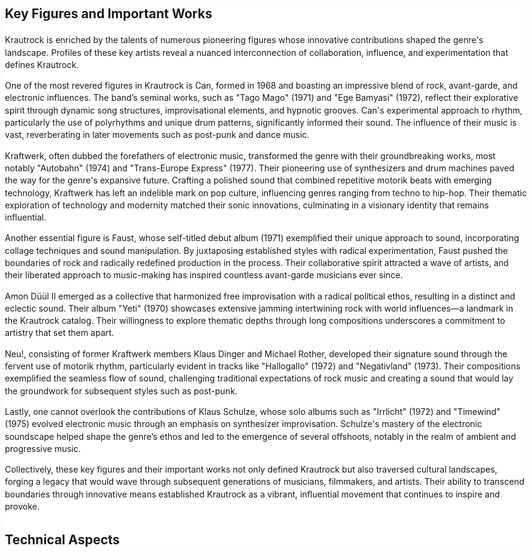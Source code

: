 
## Key Figures and Important Works


Krautrock is enriched by the talents of numerous pioneering figures whose innovative contributions shaped the genre's landscape. Profiles of these key artists reveal a nuanced interconnection of collaboration, influence, and experimentation that defines Krautrock.

One of the most revered figures in Krautrock is Can, formed in 1968 and boasting an impressive blend of rock, avant-garde, and electronic influences. The band’s seminal works, such as "Tago Mago" (1971) and "Ege Bamyasi" (1972), reflect their explorative spirit through dynamic song structures, improvisational elements, and hypnotic grooves. Can's experimental approach to rhythm, particularly the use of polyrhythms and unique drum patterns, significantly informed their sound. The influence of their music is vast, reverberating in later movements such as post-punk and dance music.

Kraftwerk, often dubbed the forefathers of electronic music, transformed the genre with their groundbreaking works, most notably "Autobahn" (1974) and "Trans-Europe Express" (1977). Their pioneering use of synthesizers and drum machines paved the way for the genre's expansive future. Crafting a polished sound that combined repetitive motorik beats with emerging technology, Kraftwerk has left an indelible mark on pop culture, influencing genres ranging from techno to hip-hop. Their thematic exploration of technology and modernity matched their sonic innovations, culminating in a visionary identity that remains influential.

Another essential figure is Faust, whose self-titled debut album (1971) exemplified their unique approach to sound, incorporating collage techniques and sound manipulation. By juxtaposing established styles with radical experimentation, Faust pushed the boundaries of rock and radically redefined production in the process. Their collaborative spirit attracted a wave of artists, and their liberated approach to music-making has inspired countless avant-garde musicians ever since. 

Amon Düül II emerged as a collective that harmonized free improvisation with a radical political ethos, resulting in a distinct and eclectic sound. Their album "Yeti" (1970) showcases extensive jamming intertwining rock with world influences—a landmark in the Krautrock catalog. Their willingness to explore thematic depths through long compositions underscores a commitment to artistry that set them apart. 

Neu!, consisting of former Kraftwerk members Klaus Dinger and Michael Rother, developed their signature sound through the fervent use of motorik rhythm, particularly evident in tracks like "Hallogallo" (1972) and "Negativland" (1973). Their compositions exemplified the seamless flow of sound, challenging traditional expectations of rock music and creating a sound that would lay the groundwork for subsequent styles such as post-punk. 

Lastly, one cannot overlook the contributions of Klaus Schulze, whose solo albums such as "Irrlicht" (1972) and "Timewind" (1975) evolved electronic music through an emphasis on synthesizer improvisation. Schulze's mastery of the electronic soundscape helped shape the genre’s ethos and led to the emergence of several offshoots, notably in the realm of ambient and progressive music.

Collectively, these key figures and their important works not only defined Krautrock but also traversed cultural landscapes, forging a legacy that would wave through subsequent generations of musicians, filmmakers, and artists. Their ability to transcend boundaries through innovative means established Krautrock as a vibrant, influential movement that continues to inspire and provoke.


## Technical Aspects

